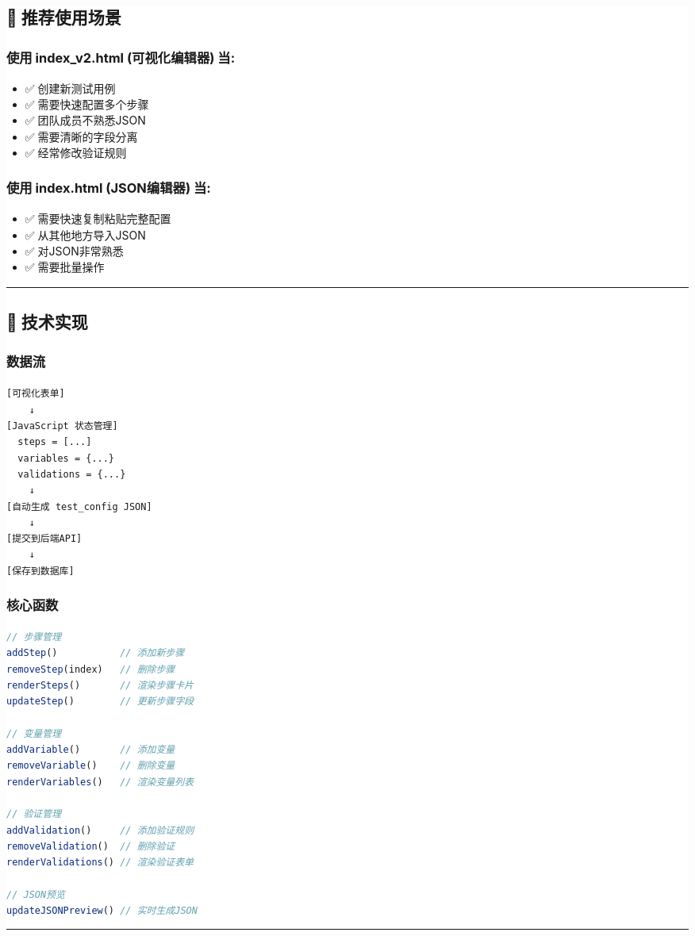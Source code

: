## 🎯 推荐使用场景

### 使用 index_v2.html (可视化编辑器) 当:
- ✅ 创建新测试用例
- ✅ 需要快速配置多个步骤
- ✅ 团队成员不熟悉JSON
- ✅ 需要清晰的字段分离
- ✅ 经常修改验证规则

### 使用 index.html (JSON编辑器) 当:
- ✅ 需要快速复制粘贴完整配置
- ✅ 从其他地方导入JSON
- ✅ 对JSON非常熟悉
- ✅ 需要批量操作

---

## 🔧 技术实现

### 数据流
```
[可视化表单]
    ↓
[JavaScript 状态管理]
  steps = [...]
  variables = {...}
  validations = {...}
    ↓
[自动生成 test_config JSON]
    ↓
[提交到后端API]
    ↓
[保存到数据库]
```

### 核心函数
```javascript
// 步骤管理
addStep()           // 添加新步骤
removeStep(index)   // 删除步骤
renderSteps()       // 渲染步骤卡片
updateStep()        // 更新步骤字段

// 变量管理
addVariable()       // 添加变量
removeVariable()    // 删除变量
renderVariables()   // 渲染变量列表

// 验证管理
addValidation()     // 添加验证规则
removeValidation()  // 删除验证
renderValidations() // 渲染验证表单

// JSON预览
updateJSONPreview() // 实时生成JSON
```

---